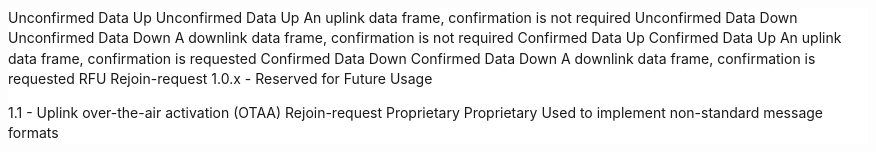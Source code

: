    <td>Unconfirmed Data Up
   </td>
   <td>Unconfirmed Data Up
   </td>
   <td>An uplink data frame, confirmation is not required
   </td>
  </tr>
  <tr>
   <td>Unconfirmed Data Down
   </td>
   <td>Unconfirmed Data Down
   </td>
   <td>A downlink data frame, confirmation is not required
   </td>
  </tr>
  <tr>
   <td>Confirmed Data Up
   </td>
   <td>Confirmed Data Up
   </td>
   <td>An uplink data frame, confirmation is requested
   </td>
  </tr>
  <tr>
   <td>Confirmed Data Down
   </td>
   <td>Confirmed Data Down
   </td>
   <td>A downlink data frame, confirmation is requested
   </td>
  </tr>
  <tr>
   <td>RFU
   </td>
   <td>Rejoin-request
   </td>
   <td>1.0.x - Reserved for Future Usage
<p>
1.1 - Uplink over-the-air activation (OTAA) Rejoin-request
   </td>
  </tr>
  <tr>
   <td>Proprietary
   </td>
   <td>Proprietary
   </td>
   <td>Used to implement non-standard message formats
   </td>
  </tr>
</table>

